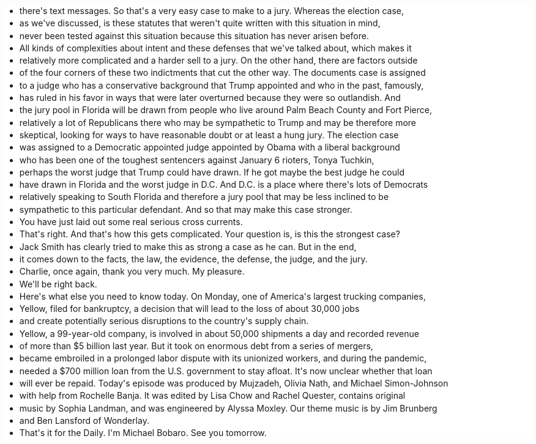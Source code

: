 *  there's text messages. So that's a very easy case to make to a jury. Whereas the election case,
*  as we've discussed, is these statutes that weren't quite written with this situation in mind,
*  never been tested against this situation because this situation has never arisen before.
*  All kinds of complexities about intent and these defenses that we've talked about, which makes it
*  relatively more complicated and a harder sell to a jury. On the other hand, there are factors outside
*  of the four corners of these two indictments that cut the other way. The documents case is assigned
*  to a judge who has a conservative background that Trump appointed and who in the past, famously,
*  has ruled in his favor in ways that were later overturned because they were so outlandish. And
*  the jury pool in Florida will be drawn from people who live around Palm Beach County and Fort Pierce,
*  relatively a lot of Republicans there who may be sympathetic to Trump and may be therefore more
*  skeptical, looking for ways to have reasonable doubt or at least a hung jury. The election case
*  was assigned to a Democratic appointed judge appointed by Obama with a liberal background
*  who has been one of the toughest sentencers against January 6 rioters, Tonya Tuchkin,
*  perhaps the worst judge that Trump could have drawn. If he got maybe the best judge he could
*  have drawn in Florida and the worst judge in D.C. And D.C. is a place where there's lots of Democrats
*  relatively speaking to South Florida and therefore a jury pool that may be less inclined to be
*  sympathetic to this particular defendant. And so that may make this case stronger.
*  You have just laid out some real serious cross currents.
*  That's right. And that's how this gets complicated. Your question is, is this the strongest case?
*  Jack Smith has clearly tried to make this as strong a case as he can. But in the end,
*  it comes down to the facts, the law, the evidence, the defense, the judge, and the jury.
*  Charlie, once again, thank you very much. My pleasure.
*  We'll be right back.
*  Here's what else you need to know today. On Monday, one of America's largest trucking companies,
*  Yellow, filed for bankruptcy, a decision that will lead to the loss of about 30,000 jobs
*  and create potentially serious disruptions to the country's supply chain.
*  Yellow, a 99-year-old company, is involved in about 50,000 shipments a day and recorded revenue
*  of more than $5 billion last year. But it took on enormous debt from a series of mergers,
*  became embroiled in a prolonged labor dispute with its unionized workers, and during the pandemic,
*  needed a $700 million loan from the U.S. government to stay afloat. It's now unclear whether that loan
*  will ever be repaid. Today's episode was produced by Mujzadeh, Olivia Nath, and Michael Simon-Johnson
*  with help from Rochelle Banja. It was edited by Lisa Chow and Rachel Quester, contains original
*  music by Sophia Landman, and was engineered by Alyssa Moxley. Our theme music is by Jim Brunberg
*  and Ben Lansford of Wonderlay.
*  That's it for the Daily. I'm Michael Bobaro. See you tomorrow.

